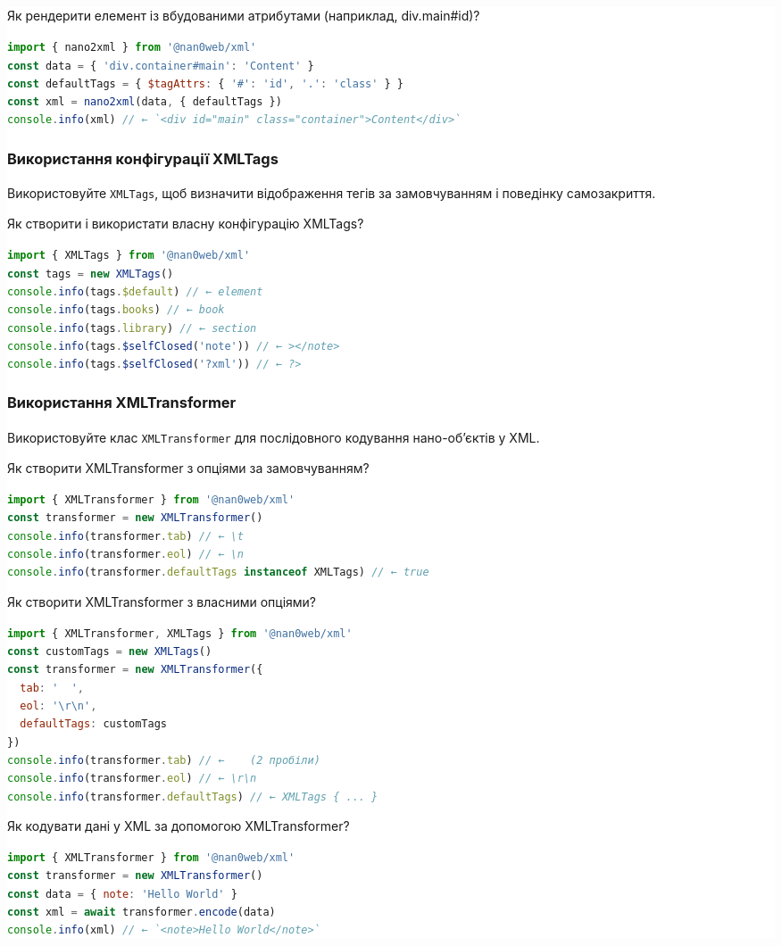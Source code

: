 Як рендерити елемент із вбудованими атрибутами (наприклад, div.main#id)?
```js
import { nano2xml } from '@nan0web/xml'
const data = { 'div.container#main': 'Content' }
const defaultTags = { $tagAttrs: { '#': 'id', '.': 'class' } }
const xml = nano2xml(data, { defaultTags })
console.info(xml) // ← `<div id="main" class="container">Content</div>`
```

### Використання конфігурації XMLTags

Використовуйте `XMLTags`, щоб визначити відображення тегів за замовчуванням і поведінку самозакриття.

Як створити і використати власну конфігурацію XMLTags?
```js
import { XMLTags } from '@nan0web/xml'
const tags = new XMLTags()
console.info(tags.$default) // ← element
console.info(tags.books) // ← book
console.info(tags.library) // ← section
console.info(tags.$selfClosed('note')) // ← ></note>
console.info(tags.$selfClosed('?xml')) // ← ?>
```

### Використання XMLTransformer

Використовуйте клас `XMLTransformer` для послідовного кодування нано-об’єктів у XML.

Як створити XMLTransformer з опціями за замовчуванням?
```js
import { XMLTransformer } from '@nan0web/xml'
const transformer = new XMLTransformer()
console.info(transformer.tab) // ← \t
console.info(transformer.eol) // ← \n
console.info(transformer.defaultTags instanceof XMLTags) // ← true
```

Як створити XMLTransformer з власними опціями?
```js
import { XMLTransformer, XMLTags } from '@nan0web/xml'
const customTags = new XMLTags()
const transformer = new XMLTransformer({
  tab: '  ',
  eol: '\r\n',
  defaultTags: customTags
})
console.info(transformer.tab) // ←    (2 пробіли)
console.info(transformer.eol) // ← \r\n
console.info(transformer.defaultTags) // ← XMLTags { ... }
```

Як кодувати дані у XML за допомогою XMLTransformer?
```js
import { XMLTransformer } from '@nan0web/xml'
const transformer = new XMLTransformer()
const data = { note: 'Hello World' }
const xml = await transformer.encode(data)
console.info(xml) // ← `<note>Hello World</note>`
```
